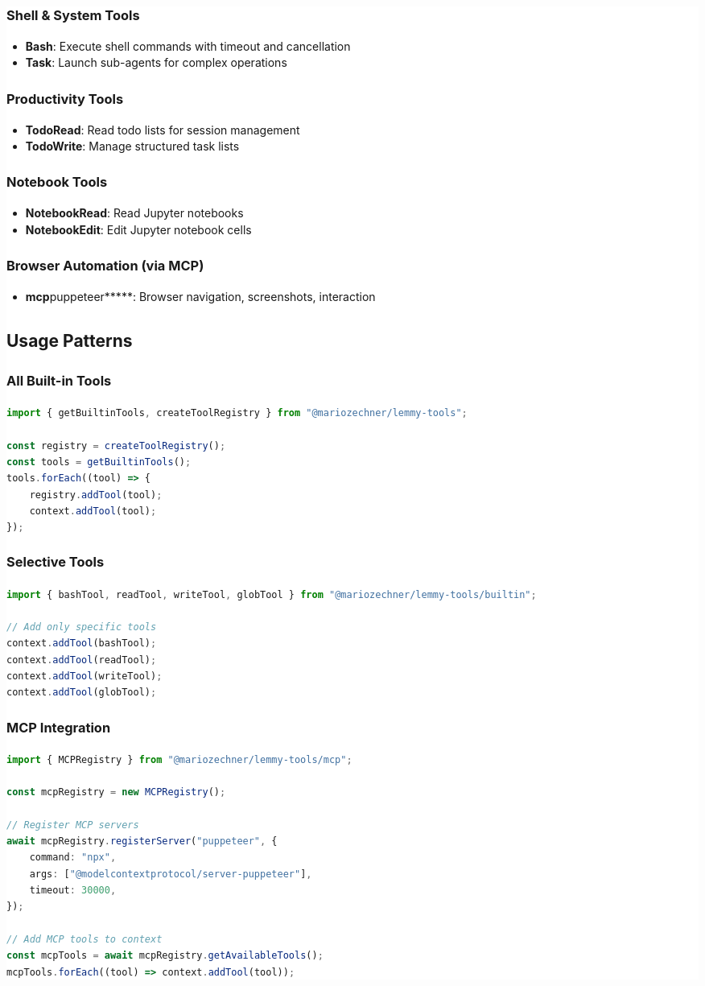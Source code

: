 ### Shell & System Tools

- **Bash**: Execute shell commands with timeout and cancellation
- **Task**: Launch sub-agents for complex operations

### Productivity Tools

- **TodoRead**: Read todo lists for session management
- **TodoWrite**: Manage structured task lists

### Notebook Tools

- **NotebookRead**: Read Jupyter notebooks
- **NotebookEdit**: Edit Jupyter notebook cells

### Browser Automation (via MCP)

- **mcp**puppeteer**\***: Browser navigation, screenshots, interaction

## Usage Patterns

### All Built-in Tools

```typescript
import { getBuiltinTools, createToolRegistry } from "@mariozechner/lemmy-tools";

const registry = createToolRegistry();
const tools = getBuiltinTools();
tools.forEach((tool) => {
	registry.addTool(tool);
	context.addTool(tool);
});
```

### Selective Tools

```typescript
import { bashTool, readTool, writeTool, globTool } from "@mariozechner/lemmy-tools/builtin";

// Add only specific tools
context.addTool(bashTool);
context.addTool(readTool);
context.addTool(writeTool);
context.addTool(globTool);
```

### MCP Integration

```typescript
import { MCPRegistry } from "@mariozechner/lemmy-tools/mcp";

const mcpRegistry = new MCPRegistry();

// Register MCP servers
await mcpRegistry.registerServer("puppeteer", {
	command: "npx",
	args: ["@modelcontextprotocol/server-puppeteer"],
	timeout: 30000,
});

// Add MCP tools to context
const mcpTools = await mcpRegistry.getAvailableTools();
mcpTools.forEach((tool) => context.addTool(tool));
```
